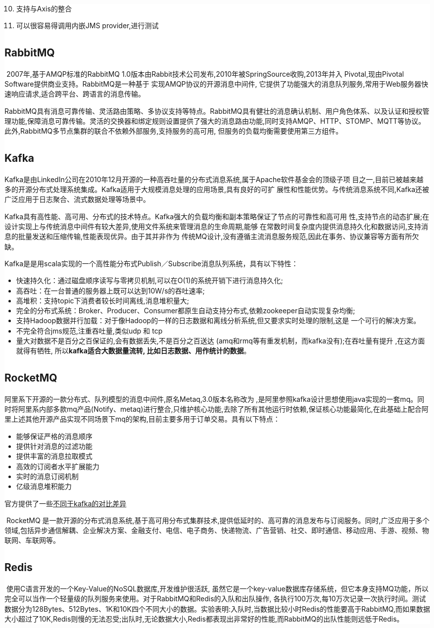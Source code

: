 10. 支持与Axis的整合

11. 可以很容易得调用内嵌JMS provider,进行测试 

## RabbitMQ

​	2007年,基于AMQP标准的RabbitMQ 1.0版本由Rabbit技术公司发布,2010年被SpringSource收购,2013年并入 Pivotal,现由Pivotal Software提供商业支持。RabbitMQ是一种基于 实现AMQP协议的开源消息中间件, 它提供了功能强大的消息队列服务,常用于Web服务器快速响应请求,适合跨平台、跨语言的消息传输。 

​	RabbitMQ具有消息可靠传输、灵活路由策略、多协议支持等特点。RabbitMQ具有健壮的消息确认机制、用户角色体系、以及认证和授权管理功能,保障消息可靠传输。灵活的交换器和绑定规则设置提供了强大的消息路由功能,同时支持AMQP、HTTP、STOMP、MQTT等协议。此外,RabbitMQ多节点集群的联合不依赖外部服务,支持服务的高可用, 但服务的负载均衡需要使用第三方组件。 

## Kafka

​	Kafka是由LinkedIn公司在2010年12月开源的一种高吞吐量的分布式消息系统,属于Apache软件基金会的顶级子项 目之一,目前已被越来越多的开源分布式处理系统集成。Kafka适用于大规模消息处理的应用场景,具有良好的可扩 展性和性能优势。与传统消息系统不同,Kafka还被广泛应用于日志聚合、流式数据处理等场景中。 

​	Kafka具有高性能、高可用、分布式的技术特点。Kafka强大的负载均衡和副本策略保证了节点的可靠性和高可用 性,支持节点的动态扩展;在设计实现上与传统消息中间件有较大差异,使用文件系统来管理消息的生命周期,能够 在常数时间复杂度内提供消息持久化和数据访问,支持消息的批量发送和压缩传输,性能表现优异。由于其并非作为 传统MQ设计,没有遵循主流消息服务规范,因此在事务、协议兼容等方面有所欠缺。 

Kafka是是用scala实现的一个高性能分布式Publish／Subscribe消息队列系统，具有以下特性：

* 快速持久化：通过磁盘顺序读写与零拷贝机制,可以在O(1)的系统开销下进行消息持久化;
* 高吞吐：在一台普通的服务器上既可以达到10W/s的吞吐速率;
* 高堆积：支持topic下消费者较长时间离线,消息堆积量大;
* 完全的分布式系统：Broker、Producer、Consumer都原生自动支持分布式,依赖zookeeper自动实现复杂均衡;
* 支持Hadoop数据并行加载：对于像Hadoop的一样的日志数据和离线分析系统,但又要求实时处理的限制,这是
  一个可行的解决方案。
* 不完全符合jms规范,注重吞吐量,类似udp 和 tcp
* 量大对数据不是百分之百保证的,会有数据丢失,不是百分之百送达 (amq和rmq等有重发机制，而kafka没有);在吞吐量有提升 ,在这方面就得有牺牲, 所以**kafka适合大数据量流转, 比如日志数据、用作统计的数据**。 

## RocketMQ

​	阿里系下开源的一款分布式、队列模型的消息中间件,原名Metaq,3.0版本名称改为 ,是阿里参照kafka设计思想使用java实现的一套mq。同时将阿里系内部多款mq产品(Notify、metaq)进行整合,只维护核心功能,去除了所有其他运行时依赖,保证核心功能最简化,在此基础上配合阿里上述其他开源产品实现不同场景下mq的架构,目前主要多用于订单交易。具有以下特点：

* 能够保证严格的消息顺序
* 提供针对消息的过滤功能
* 提供丰富的消息拉取模式
* 高效的订阅者水平扩展能力
* 实时的消息订阅机制
* 亿级消息堆积能力

官方提供了一些[不同于kafka的对比差异](https://rocketmq.apache.org/docs/motivation/)

​	RocketMQ 是一款开源的分布式消息系统,基于高可用分布式集群技术,提供低延时的、高可靠的消息发布与订阅服务。同时,广泛应用于多个领域,包括异步通信解耦、企业解决方案、金融支付、电信、电子商务、快递物流、广告营销、社交、即时通信、移动应用、手游、视频、物联网、车联网等。

## Redis

​	使用C语言开发的一个Key-Value的NoSQL数据库,开发维护很活跃, 虽然它是一个key-value数据库存储系统，但它本身支持MQ功能，所以完全可以当作一个轻量级的队列服务来使用。对于RabbitMQ和Redis的入队和出队操作, 各执行100万次,每10万次记录一次执行时间。测试数据分为128Bytes、512Bytes、1K和10K四个不同大小的数据。实验表明:入队时,当数据比较小时Redis的性能要高于RabbitMQ,而如果数据大小超过了10K,Redis则慢的无法忍受;出队时,无论数据大小,Redis都表现出非常好的性能,而RabbitMQ的出队性能则远低于Redis。 
